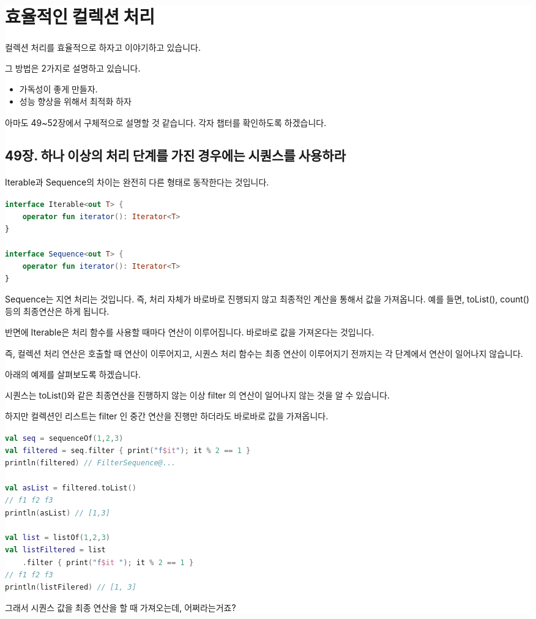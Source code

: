 # 효율적인 컬렉션 처리

컬렉션 처리를 효율적으로 하자고 이야기하고 있습니다.

그 방법은 2가지로 설명하고 있습니다.

- 가독성이 좋게 만들자.
- 성능 향상을 위해서 최적화 하자

아마도 49~52장에서 구체적으로 설명할 것 같습니다. 각자 챕터를 확인하도록 하겠습니다.

## 49장. 하나 이상의 처리 단계를 가진 경우에는 시퀀스를 사용하라

Iterable과 Sequence의 차이는 완전히 다른 형태로 동작한다는 것입니다.

```kotlin
interface Iterable<out T> {
    operator fun iterator(): Iterator<T>
}

interface Sequence<out T> {
    operator fun iterator(): Iterator<T>
}
```

Sequence는 지연 처리는 것입니다. 즉, 처리 자체가 바로바로 진행되지 않고 최종적인 계산을 통해서 값을 가져옵니다. 예를 들면, toList(), count() 등의 최종연산은 하게 됩니다.

반면에 Iterable은 처리 함수를 사용할 때마다 연산이 이루어집니다. 바로바로 값을 가져온다는 것입니다.

즉, 컬렉션 처리 연산은 호출할 때 연산이 이루어지고, 시퀀스 처리 함수는 최종 연산이 이루어지기 전까지는 각 단계에서 연산이 일어나지 않습니다.

아래의 예제를 살펴보도록 하겠습니다.

시퀀스는 toList()와 같은 최종연산을 진행하지 않는 이상 filter 의 연산이 일어나지 않는 것을 알 수 있습니다.

하지만 컬렉션인 리스트는 filter 인 중간 연산을 진행만 하더라도 바로바로 값을 가져옵니다.

```kotlin
val seq = sequenceOf(1,2,3)
val filtered = seq.filter { print("f$it"); it % 2 == 1 }
println(filtered) // FilterSequence@...

val asList = filtered.toList()
// f1 f2 f3
println(asList) // [1,3]

val list = listOf(1,2,3)
val listFiltered = list
    .filter { print("f$it "); it % 2 == 1 }
// f1 f2 f3
println(listFilered) // [1, 3]
```

그래서 시퀀스 값을 최종 연산을 할 때 가져오는데, 어쩌라는거죠?
